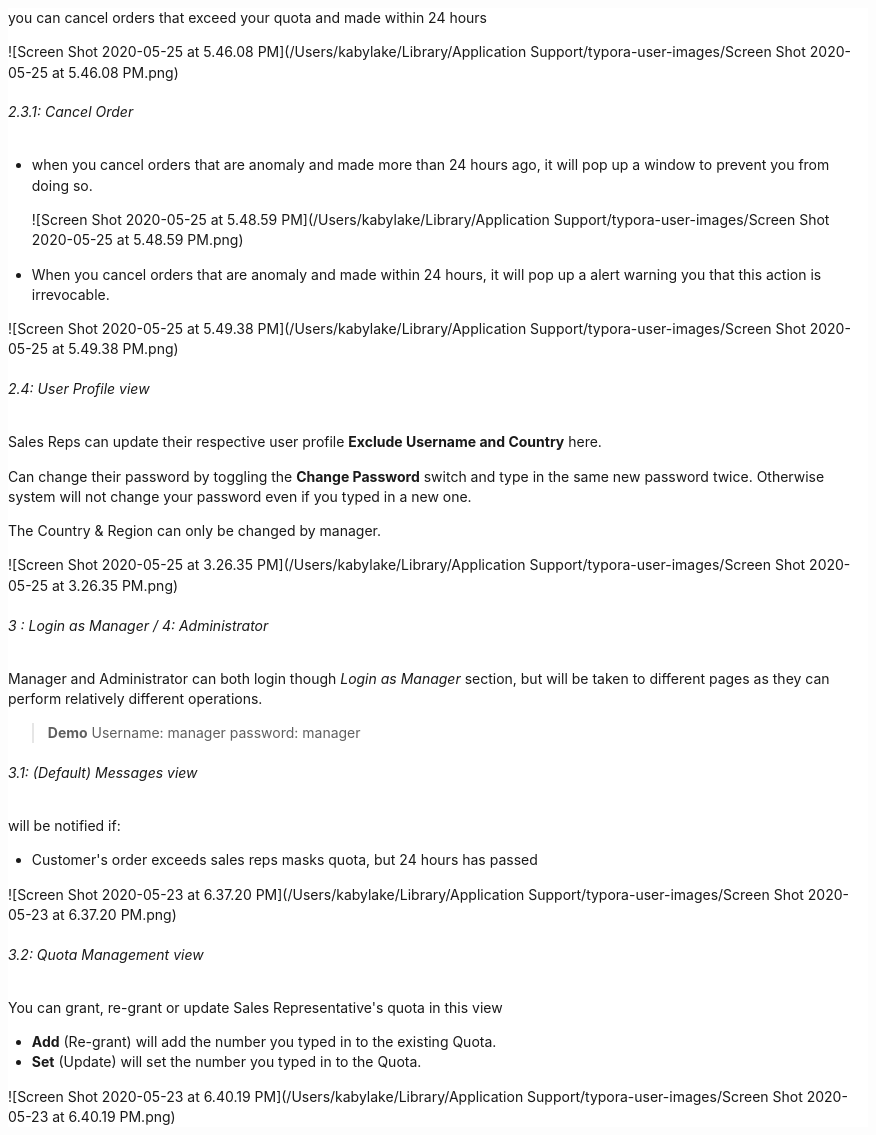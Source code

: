you can cancel orders that exceed your quota and made within 24 hours

![Screen Shot 2020-05-25 at 5.46.08 PM](/Users/kabylake/Library/Application Support/typora-user-images/Screen Shot 2020-05-25 at 5.46.08 PM.png)



###### 2.3.1: Cancel Order

- when you cancel orders that are anomaly and made more than 24 hours ago, it will pop up a window to prevent you from doing so.

  ![Screen Shot 2020-05-25 at 5.48.59 PM](/Users/kabylake/Library/Application Support/typora-user-images/Screen Shot 2020-05-25 at 5.48.59 PM.png)

- When you cancel orders that are anomaly and made within 24 hours, it will pop up a alert warning you that this action is irrevocable.

![Screen Shot 2020-05-25 at 5.49.38 PM](/Users/kabylake/Library/Application Support/typora-user-images/Screen Shot 2020-05-25 at 5.49.38 PM.png)



###### 2.4: User Profile view

Sales Reps can update their respective user profile **Exclude Username and Country** here.

Can change their password by toggling the **Change Password** switch and type in the same new password twice. Otherwise system will not change your password even if you typed in a new one.

The Country & Region can only be changed by manager.

![Screen Shot 2020-05-25 at 3.26.35 PM](/Users/kabylake/Library/Application Support/typora-user-images/Screen Shot 2020-05-25 at 3.26.35 PM.png)

  

###### 3 : Login as Manager / 4: Administrator

Manager and Administrator can both login though *Login as Manager* section, but will be taken to different pages as they can perform relatively different operations.

> **Demo** Username: manager	password: manager



###### 3.1: (Default) Messages view

will be notified if: 

- Customer's order exceeds sales reps masks quota, but 24 hours has passed

![Screen Shot 2020-05-23 at 6.37.20 PM](/Users/kabylake/Library/Application Support/typora-user-images/Screen Shot 2020-05-23 at 6.37.20 PM.png)



###### 3.2: Quota Management view

You can grant, re-grant or update Sales Representative's quota in this view

- **Add** (Re-grant) will add the number you typed in to the existing Quota.
- **Set** (Update) will set the number you typed in to the Quota.

![Screen Shot 2020-05-23 at 6.40.19 PM](/Users/kabylake/Library/Application Support/typora-user-images/Screen Shot 2020-05-23 at 6.40.19 PM.png)
